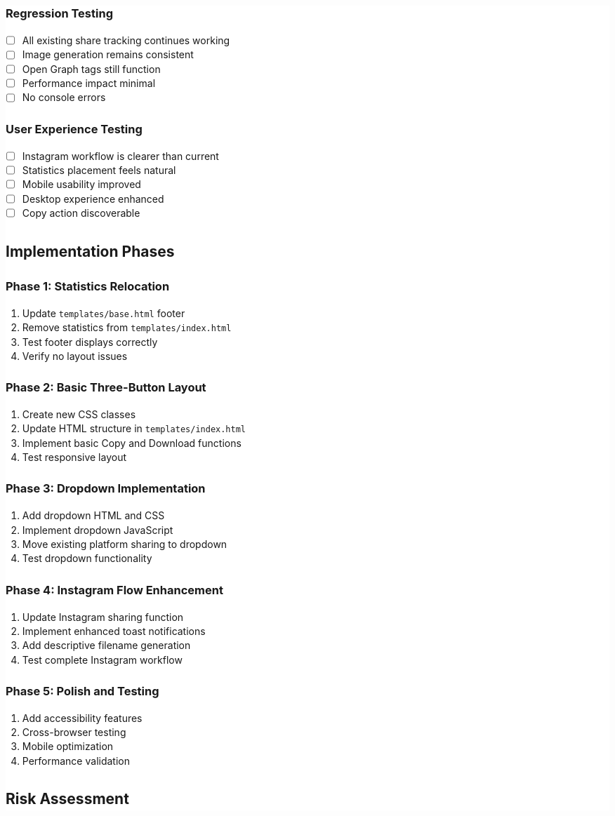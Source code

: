 ### Regression Testing
- [ ] All existing share tracking continues working
- [ ] Image generation remains consistent
- [ ] Open Graph tags still function
- [ ] Performance impact minimal
- [ ] No console errors

### User Experience Testing
- [ ] Instagram workflow is clearer than current
- [ ] Statistics placement feels natural
- [ ] Mobile usability improved
- [ ] Desktop experience enhanced
- [ ] Copy action discoverable

## Implementation Phases

### Phase 1: Statistics Relocation
1. Update `templates/base.html` footer
2. Remove statistics from `templates/index.html`
3. Test footer displays correctly
4. Verify no layout issues

### Phase 2: Basic Three-Button Layout
1. Create new CSS classes
2. Update HTML structure in `templates/index.html`
3. Implement basic Copy and Download functions
4. Test responsive layout

### Phase 3: Dropdown Implementation
1. Add dropdown HTML and CSS
2. Implement dropdown JavaScript
3. Move existing platform sharing to dropdown
4. Test dropdown functionality

### Phase 4: Instagram Flow Enhancement
1. Update Instagram sharing function
2. Implement enhanced toast notifications
3. Add descriptive filename generation
4. Test complete Instagram workflow

### Phase 5: Polish and Testing
1. Add accessibility features
2. Cross-browser testing
3. Mobile optimization
4. Performance validation

## Risk Assessment
